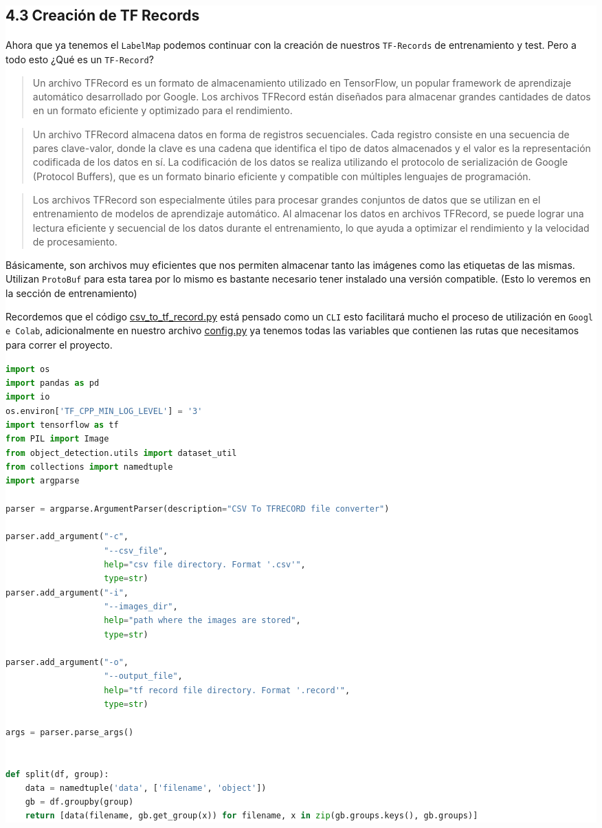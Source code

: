 ## 4.3 Creación de TF Records

Ahora que ya tenemos el `LabelMap` podemos continuar con la creación de nuestros `TF-Records` de entrenamiento y test. Pero a
todo esto ¿Qué es un `TF-Record`?

> Un archivo TFRecord es un formato de almacenamiento utilizado en TensorFlow, un popular framework de aprendizaje automático desarrollado por Google. Los archivos TFRecord están diseñados para almacenar grandes cantidades de datos en un formato eficiente y optimizado para el rendimiento.

> Un archivo TFRecord almacena datos en forma de registros secuenciales. Cada registro consiste en una secuencia de pares clave-valor, donde la clave es una cadena que identifica el tipo de datos almacenados y el valor es la representación codificada de los datos en sí. La codificación de los datos se realiza utilizando el protocolo de serialización de Google (Protocol Buffers), que es un formato binario eficiente y compatible con múltiples lenguajes de programación.

> Los archivos TFRecord son especialmente útiles para procesar grandes conjuntos de datos que se utilizan en el entrenamiento de modelos de aprendizaje automático. Al almacenar los datos en archivos TFRecord, se puede lograr una lectura eficiente y secuencial de los datos durante el entrenamiento, lo que ayuda a optimizar el rendimiento y la velocidad de procesamiento.

Básicamente, son archivos muy eficientes que nos permiten almacenar tanto las imágenes como las etiquetas de las mismas. Utilizan `ProtoBuf` para esta tarea
por lo mismo es bastante necesario tener instalado una versión compatible. (Esto lo veremos en la sección de entrenamiento)

Recordemos que el código [csv_to_tf_record.py](scripts%2Fproject%2Fcore%2Fcsv_to_tf_record.py) está pensado como un `CLI` esto facilitará
mucho el proceso de utilización en `Google Colab`, adicionalmente en nuestro archivo [config.py](scripts%2Fproject%2Fcore%2Fconfig.py) ya tenemos todas las variables
que contienen las rutas que necesitamos para correr el proyecto.

```python
import os
import pandas as pd
import io
os.environ['TF_CPP_MIN_LOG_LEVEL'] = '3'
import tensorflow as tf
from PIL import Image
from object_detection.utils import dataset_util
from collections import namedtuple
import argparse

parser = argparse.ArgumentParser(description="CSV To TFRECORD file converter")

parser.add_argument("-c",
                    "--csv_file",
                    help="csv file directory. Format '.csv'",
                    type=str)
parser.add_argument("-i",
                    "--images_dir",
                    help="path where the images are stored",
                    type=str)

parser.add_argument("-o",
                    "--output_file",
                    help="tf record file directory. Format '.record'",
                    type=str)

args = parser.parse_args()


def split(df, group):
    data = namedtuple('data', ['filename', 'object'])
    gb = df.groupby(group)
    return [data(filename, gb.get_group(x)) for filename, x in zip(gb.groups.keys(), gb.groups)]
```